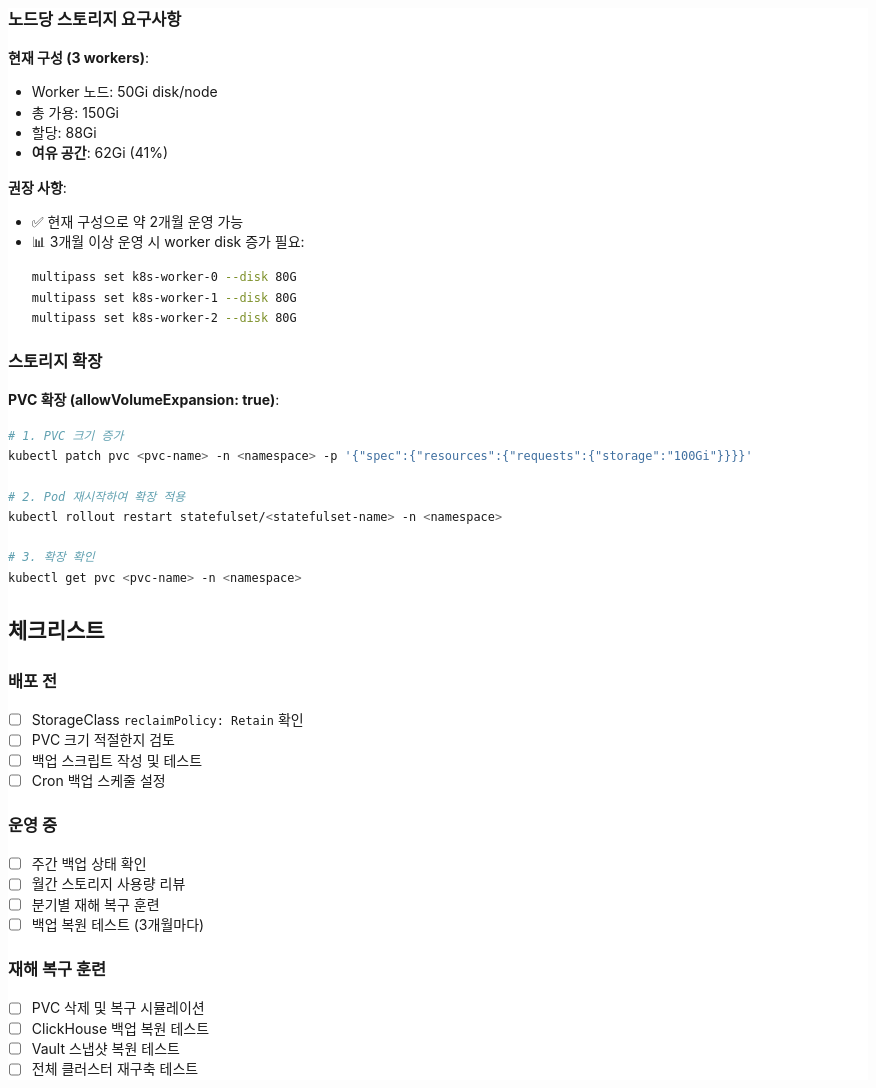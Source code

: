 ### 노드당 스토리지 요구사항

**현재 구성 (3 workers)**:
- Worker 노드: 50Gi disk/node
- 총 가용: 150Gi
- 할당: 88Gi
- **여유 공간**: 62Gi (41%)

**권장 사항**:
- ✅ 현재 구성으로 약 2개월 운영 가능
- 📊 3개월 이상 운영 시 worker disk 증가 필요:
  ```bash
  multipass set k8s-worker-0 --disk 80G
  multipass set k8s-worker-1 --disk 80G
  multipass set k8s-worker-2 --disk 80G
  ```

### 스토리지 확장

**PVC 확장 (allowVolumeExpansion: true)**:
```bash
# 1. PVC 크기 증가
kubectl patch pvc <pvc-name> -n <namespace> -p '{"spec":{"resources":{"requests":{"storage":"100Gi"}}}}'

# 2. Pod 재시작하여 확장 적용
kubectl rollout restart statefulset/<statefulset-name> -n <namespace>

# 3. 확장 확인
kubectl get pvc <pvc-name> -n <namespace>
```

## 체크리스트

### 배포 전
- [ ] StorageClass `reclaimPolicy: Retain` 확인
- [ ] PVC 크기 적절한지 검토
- [ ] 백업 스크립트 작성 및 테스트
- [ ] Cron 백업 스케줄 설정

### 운영 중
- [ ] 주간 백업 상태 확인
- [ ] 월간 스토리지 사용량 리뷰
- [ ] 분기별 재해 복구 훈련
- [ ] 백업 복원 테스트 (3개월마다)

### 재해 복구 훈련
- [ ] PVC 삭제 및 복구 시뮬레이션
- [ ] ClickHouse 백업 복원 테스트
- [ ] Vault 스냅샷 복원 테스트
- [ ] 전체 클러스터 재구축 테스트
